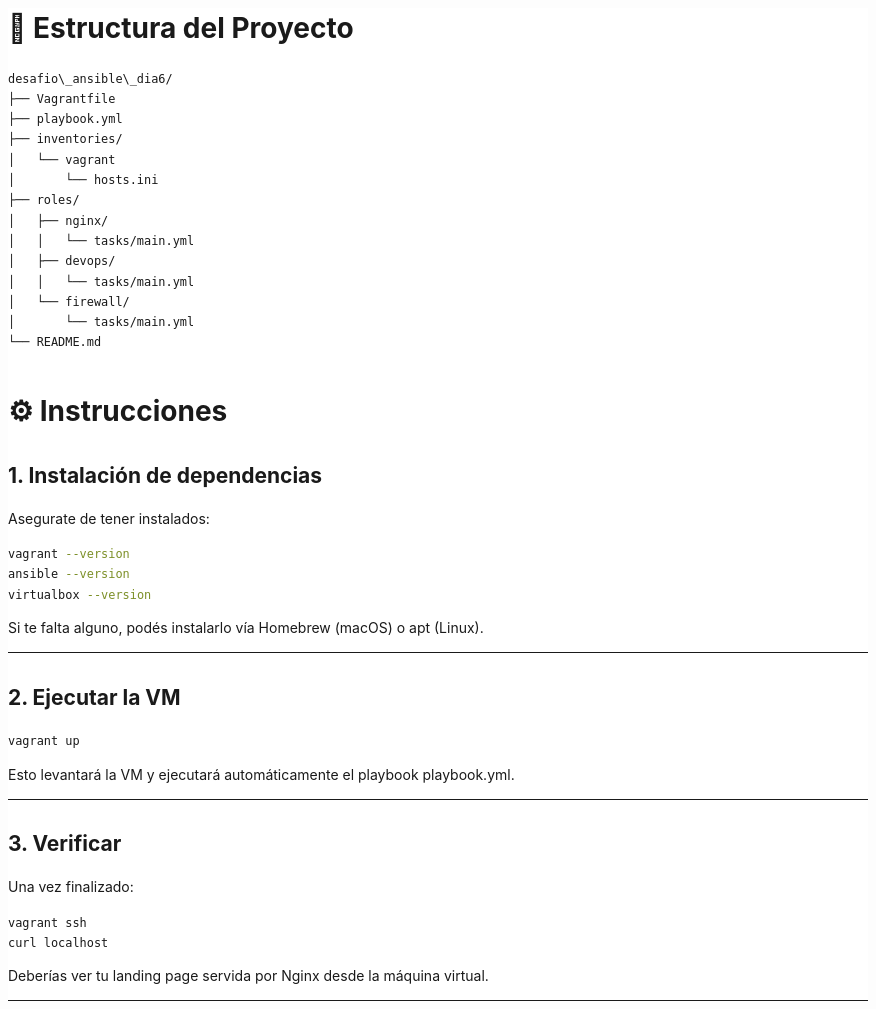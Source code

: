 
# 📁 Estructura del Proyecto
```bash
desafio\_ansible\_dia6/
├── Vagrantfile
├── playbook.yml
├── inventories/
│   └── vagrant
│       └── hosts.ini
├── roles/
│   ├── nginx/
│   │   └── tasks/main.yml
│   ├── devops/
│   │   └── tasks/main.yml
│   └── firewall/
│       └── tasks/main.yml
└── README.md
```

# ⚙️ Instrucciones
## 1. Instalación de dependencias
Asegurate de tener instalados:
```bash
vagrant --version
ansible --version
virtualbox --version
```
Si te falta alguno, podés instalarlo vía Homebrew (macOS) o apt (Linux).

---

## 2. Ejecutar la VM
```bash
vagrant up
```

Esto levantará la VM y ejecutará automáticamente el playbook playbook.yml.

---

## 3. Verificar
Una vez finalizado:
```bash
vagrant ssh
curl localhost
```
Deberías ver tu landing page servida por Nginx desde la máquina virtual.

---
